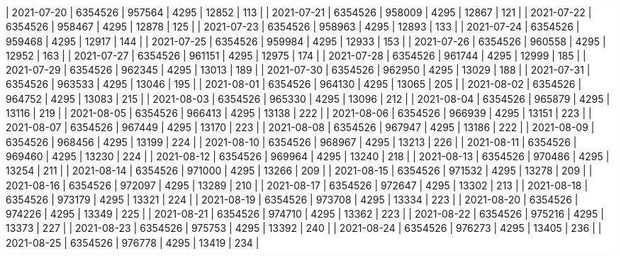 | 2021-07-20 | 6354526 | 957564 | 4295 | 12852 | 113 |
| 2021-07-21 | 6354526 | 958009 | 4295 | 12867 | 121 |
| 2021-07-22 | 6354526 | 958467 | 4295 | 12878 | 125 |
| 2021-07-23 | 6354526 | 958963 | 4295 | 12893 | 133 |
| 2021-07-24 | 6354526 | 959468 | 4295 | 12917 | 144 |
| 2021-07-25 | 6354526 | 959984 | 4295 | 12933 | 153 |
| 2021-07-26 | 6354526 | 960558 | 4295 | 12952 | 163 |
| 2021-07-27 | 6354526 | 961151 | 4295 | 12975 | 174 |
| 2021-07-28 | 6354526 | 961744 | 4295 | 12999 | 185 |
| 2021-07-29 | 6354526 | 962345 | 4295 | 13013 | 189 |
| 2021-07-30 | 6354526 | 962950 | 4295 | 13029 | 188 |
| 2021-07-31 | 6354526 | 963533 | 4295 | 13046 | 195 |
| 2021-08-01 | 6354526 | 964130 | 4295 | 13065 | 205 |
| 2021-08-02 | 6354526 | 964752 | 4295 | 13083 | 215 |
| 2021-08-03 | 6354526 | 965330 | 4295 | 13096 | 212 |
| 2021-08-04 | 6354526 | 965879 | 4295 | 13116 | 219 |
| 2021-08-05 | 6354526 | 966413 | 4295 | 13138 | 222 |
| 2021-08-06 | 6354526 | 966939 | 4295 | 13151 | 223 |
| 2021-08-07 | 6354526 | 967449 | 4295 | 13170 | 223 |
| 2021-08-08 | 6354526 | 967947 | 4295 | 13186 | 222 |
| 2021-08-09 | 6354526 | 968456 | 4295 | 13199 | 224 |
| 2021-08-10 | 6354526 | 968967 | 4295 | 13213 | 226 |
| 2021-08-11 | 6354526 | 969460 | 4295 | 13230 | 224 |
| 2021-08-12 | 6354526 | 969964 | 4295 | 13240 | 218 |
| 2021-08-13 | 6354526 | 970486 | 4295 | 13254 | 211 |
| 2021-08-14 | 6354526 | 971000 | 4295 | 13266 | 209 |
| 2021-08-15 | 6354526 | 971532 | 4295 | 13278 | 209 |
| 2021-08-16 | 6354526 | 972097 | 4295 | 13289 | 210 |
| 2021-08-17 | 6354526 | 972647 | 4295 | 13302 | 213 |
| 2021-08-18 | 6354526 | 973179 | 4295 | 13321 | 224 |
| 2021-08-19 | 6354526 | 973708 | 4295 | 13334 | 223 |
| 2021-08-20 | 6354526 | 974226 | 4295 | 13349 | 225 |
| 2021-08-21 | 6354526 | 974710 | 4295 | 13362 | 223 |
| 2021-08-22 | 6354526 | 975216 | 4295 | 13373 | 227 |
| 2021-08-23 | 6354526 | 975753 | 4295 | 13392 | 240 |
| 2021-08-24 | 6354526 | 976273 | 4295 | 13405 | 236 |
| 2021-08-25 | 6354526 | 976778 | 4295 | 13419 | 234 |